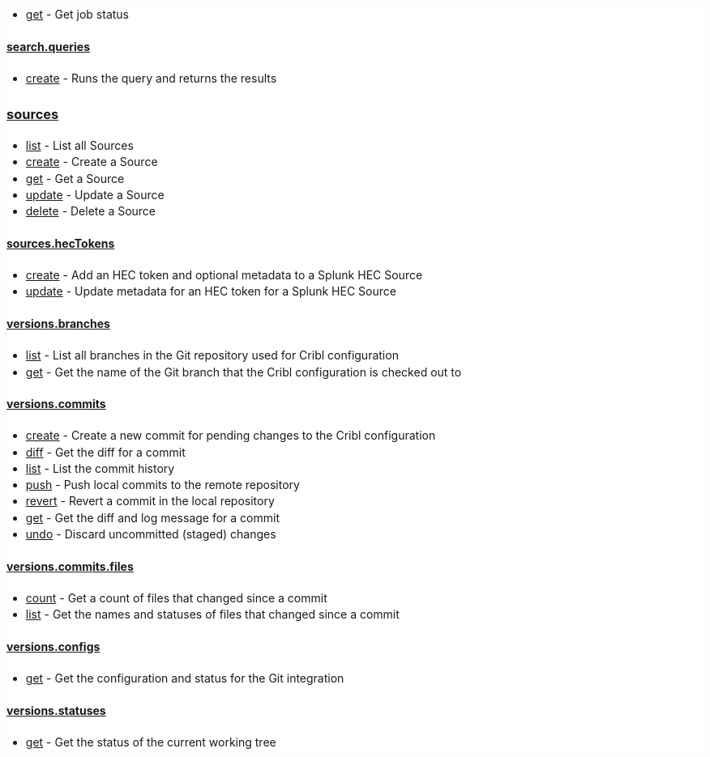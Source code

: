 * [get](docs/sdks/jobsstatuses/README.md#get) - Get job status

#### [search.queries](docs/sdks/queries/README.md)

* [create](docs/sdks/queries/README.md#create) - Runs the query and returns the results

### [sources](docs/sdks/sources/README.md)

* [list](docs/sdks/sources/README.md#list) - List all Sources
* [create](docs/sdks/sources/README.md#create) - Create a Source
* [get](docs/sdks/sources/README.md#get) - Get a Source
* [update](docs/sdks/sources/README.md#update) - Update a Source
* [delete](docs/sdks/sources/README.md#delete) - Delete a Source

#### [sources.hecTokens](docs/sdks/hectokens/README.md)

* [create](docs/sdks/hectokens/README.md#create) - Add an HEC token and optional metadata to a Splunk HEC Source
* [update](docs/sdks/hectokens/README.md#update) - Update metadata for an HEC token for a Splunk HEC Source

#### [versions.branches](docs/sdks/branches/README.md)

* [list](docs/sdks/branches/README.md#list) - List all branches in the Git repository used for Cribl configuration
* [get](docs/sdks/branches/README.md#get) - Get the name of the Git branch that the Cribl configuration is checked out to

#### [versions.commits](docs/sdks/commits/README.md)

* [create](docs/sdks/commits/README.md#create) - Create a new commit for pending changes to the Cribl configuration
* [diff](docs/sdks/commits/README.md#diff) - Get the diff for a commit
* [list](docs/sdks/commits/README.md#list) - List the commit history
* [push](docs/sdks/commits/README.md#push) - Push local commits to the remote repository
* [revert](docs/sdks/commits/README.md#revert) - Revert a commit in the local repository
* [get](docs/sdks/commits/README.md#get) - Get the diff and log message for a commit
* [undo](docs/sdks/commits/README.md#undo) - Discard uncommitted (staged) changes

#### [versions.commits.files](docs/sdks/files/README.md)

* [count](docs/sdks/files/README.md#count) - Get a count of files that changed since a commit
* [list](docs/sdks/files/README.md#list) - Get the names and statuses of files that changed since a commit

#### [versions.configs](docs/sdks/versionsconfigs/README.md)

* [get](docs/sdks/versionsconfigs/README.md#get) - Get the configuration and status for the Git integration

#### [versions.statuses](docs/sdks/versionsstatuses/README.md)

* [get](docs/sdks/versionsstatuses/README.md#get) - Get the status of the current working tree
